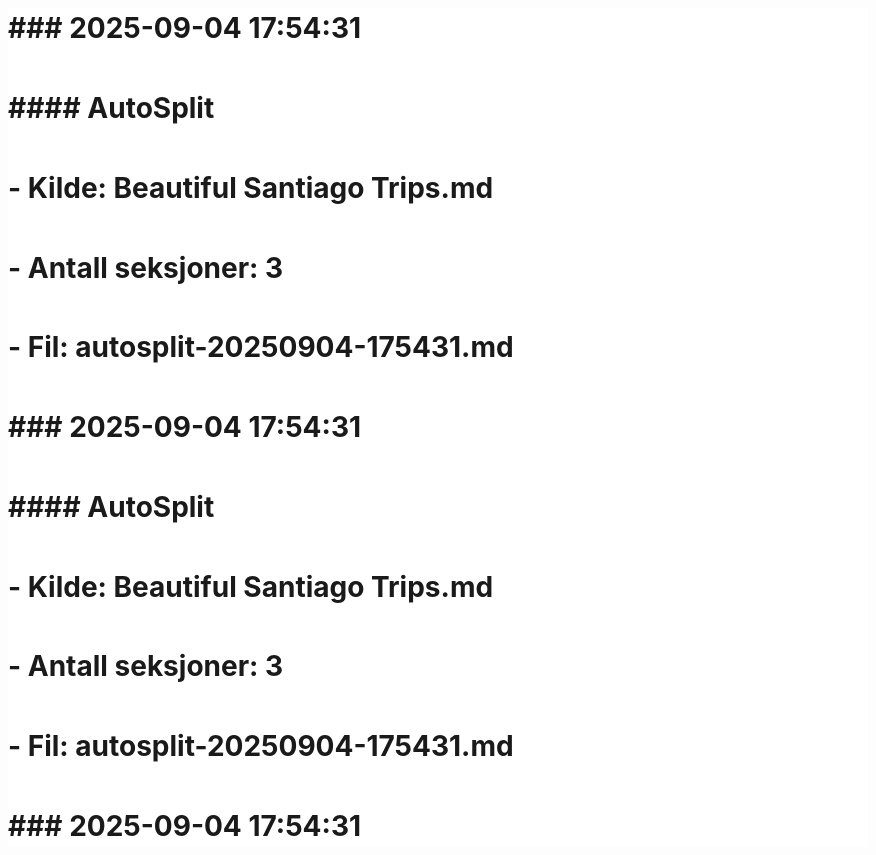 #

#

#

#

# \### 2025-09-04 17:54:31

# \#### AutoSplit

# \- Kilde: Beautiful Santiago Trips.md

# \- Antall seksjoner: 3

# \- Fil: autosplit-20250904-175431.md

#

#

#

#

# \### 2025-09-04 17:54:31

# \#### AutoSplit

# \- Kilde: Beautiful Santiago Trips.md

# \- Antall seksjoner: 3

# \- Fil: autosplit-20250904-175431.md

#

#

#

#

# \### 2025-09-04 17:54:31
